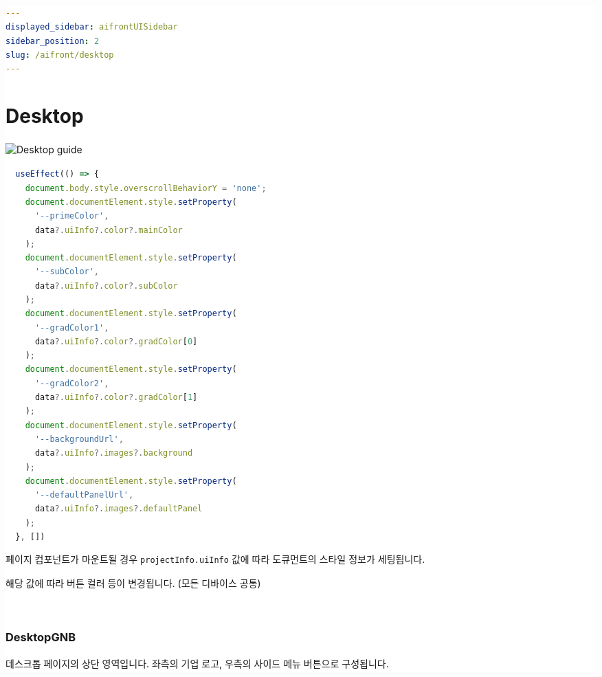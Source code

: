 ```yaml
---
displayed_sidebar: aifrontUISidebar
sidebar_position: 2
slug: /aifront/desktop
---
```


# Desktop


![Desktop guide](/img/aifront/desktop-guide.png)


```javascript
  useEffect(() => {
    document.body.style.overscrollBehaviorY = 'none';
    document.documentElement.style.setProperty(
      '--primeColor',
      data?.uiInfo?.color?.mainColor
    );
    document.documentElement.style.setProperty(
      '--subColor',
      data?.uiInfo?.color?.subColor
    );
    document.documentElement.style.setProperty(
      '--gradColor1',
      data?.uiInfo?.color?.gradColor[0]
    );
    document.documentElement.style.setProperty(
      '--gradColor2',
      data?.uiInfo?.color?.gradColor[1]
    );
    document.documentElement.style.setProperty(
      '--backgroundUrl',
      data?.uiInfo?.images?.background
    );
    document.documentElement.style.setProperty(
      '--defaultPanelUrl',
      data?.uiInfo?.images?.defaultPanel
    );
  }, [])
```

페이지 컴포넌트가 마운트될 경우 `projectInfo.uiInfo` 값에 따라 도큐먼트의 스타일 정보가 세팅됩니다.

해당 값에 따라 버튼 컬러 등이 변경됩니다. (모든 디바이스 공통)

<br />

### DesktopGNB

데스크톱 페이지의 상단 영역입니다. 좌측의 기업 로고, 우측의 사이드 메뉴 버튼으로 구성됩니다.
